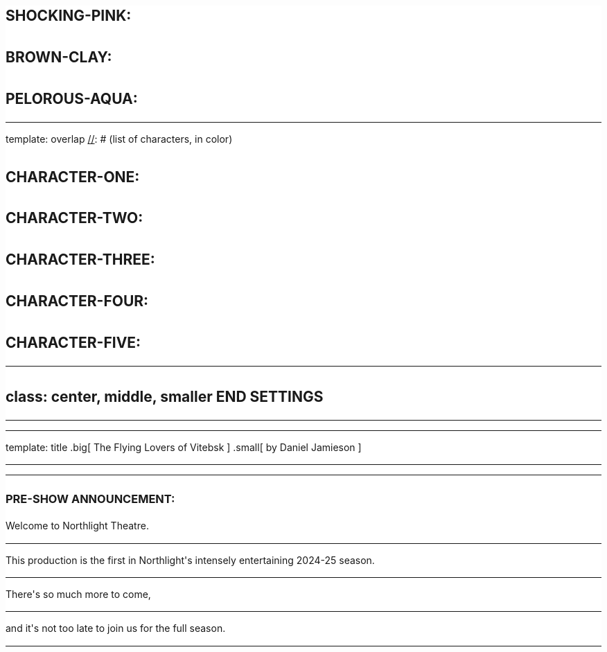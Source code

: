 ## SHOCKING-PINK:
## BROWN-CLAY:
## PELOROUS-AQUA:
---
template: overlap
[//]: # (list of characters, in color)
## CHARACTER-ONE:
## CHARACTER-TWO:
## CHARACTER-THREE:
## CHARACTER-FOUR:
## CHARACTER-FIVE:
---

class: center, middle, smaller
END SETTINGS
---
---

---
template: title
.big[
The Flying Lovers of Vitebsk
]
.small[
by Daniel Jamieson
]  

---
---

### PRE-SHOW ANNOUNCEMENT:
Welcome to Northlight Theatre.

---

This production is the first in Northlight's intensely entertaining 2024-25 season.

---

There's so much more to come,

---

and it's not too late to join us for the full season.

---


[//]: # (title settings—give the play a title and author name)
[//]: # (color settings—replace "character-_____" with a character name)
[//]: # (list of colors)